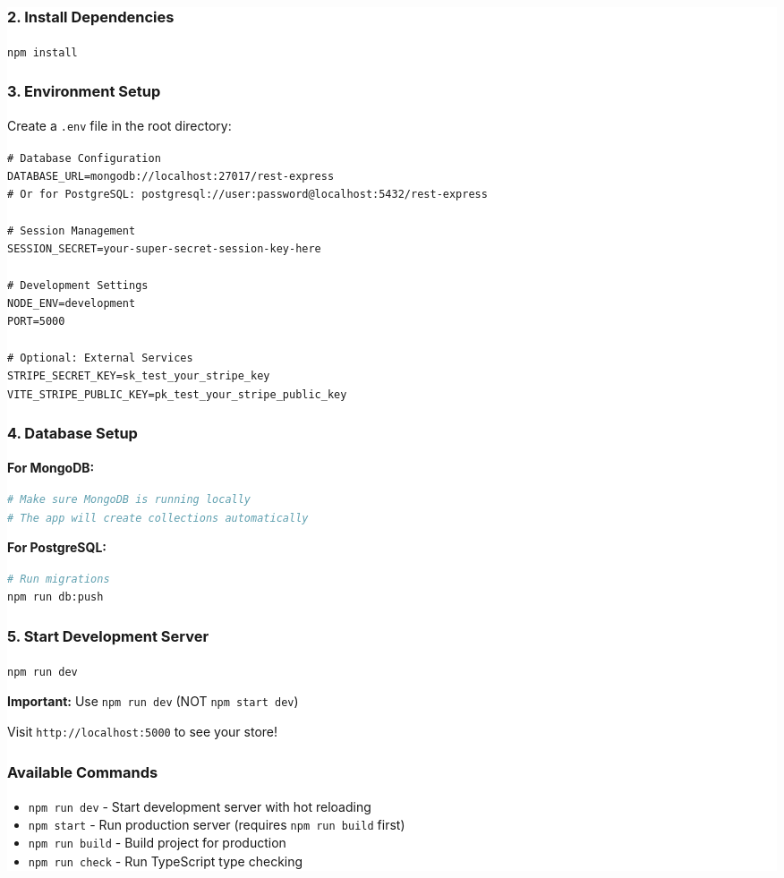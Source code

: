 ### 2. Install Dependencies
```bash
npm install
```

### 3. Environment Setup
Create a `.env` file in the root directory:

```env
# Database Configuration
DATABASE_URL=mongodb://localhost:27017/rest-express
# Or for PostgreSQL: postgresql://user:password@localhost:5432/rest-express

# Session Management
SESSION_SECRET=your-super-secret-session-key-here

# Development Settings
NODE_ENV=development
PORT=5000

# Optional: External Services
STRIPE_SECRET_KEY=sk_test_your_stripe_key
VITE_STRIPE_PUBLIC_KEY=pk_test_your_stripe_public_key
```

### 4. Database Setup

**For MongoDB:**
```bash
# Make sure MongoDB is running locally
# The app will create collections automatically
```

**For PostgreSQL:**
```bash
# Run migrations
npm run db:push
```

### 5. Start Development Server
```bash
npm run dev
```

**Important:** Use `npm run dev` (NOT `npm start dev`)

Visit `http://localhost:5000` to see your store!

### Available Commands
- `npm run dev` - Start development server with hot reloading
- `npm start` - Run production server (requires `npm run build` first)
- `npm run build` - Build project for production
- `npm run check` - Run TypeScript type checking
